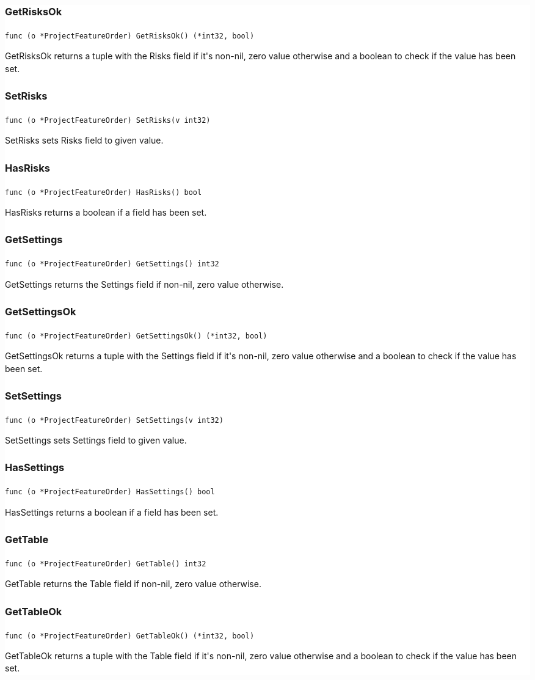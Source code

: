 ### GetRisksOk

`func (o *ProjectFeatureOrder) GetRisksOk() (*int32, bool)`

GetRisksOk returns a tuple with the Risks field if it's non-nil, zero value otherwise
and a boolean to check if the value has been set.

### SetRisks

`func (o *ProjectFeatureOrder) SetRisks(v int32)`

SetRisks sets Risks field to given value.

### HasRisks

`func (o *ProjectFeatureOrder) HasRisks() bool`

HasRisks returns a boolean if a field has been set.

### GetSettings

`func (o *ProjectFeatureOrder) GetSettings() int32`

GetSettings returns the Settings field if non-nil, zero value otherwise.

### GetSettingsOk

`func (o *ProjectFeatureOrder) GetSettingsOk() (*int32, bool)`

GetSettingsOk returns a tuple with the Settings field if it's non-nil, zero value otherwise
and a boolean to check if the value has been set.

### SetSettings

`func (o *ProjectFeatureOrder) SetSettings(v int32)`

SetSettings sets Settings field to given value.

### HasSettings

`func (o *ProjectFeatureOrder) HasSettings() bool`

HasSettings returns a boolean if a field has been set.

### GetTable

`func (o *ProjectFeatureOrder) GetTable() int32`

GetTable returns the Table field if non-nil, zero value otherwise.

### GetTableOk

`func (o *ProjectFeatureOrder) GetTableOk() (*int32, bool)`

GetTableOk returns a tuple with the Table field if it's non-nil, zero value otherwise
and a boolean to check if the value has been set.

